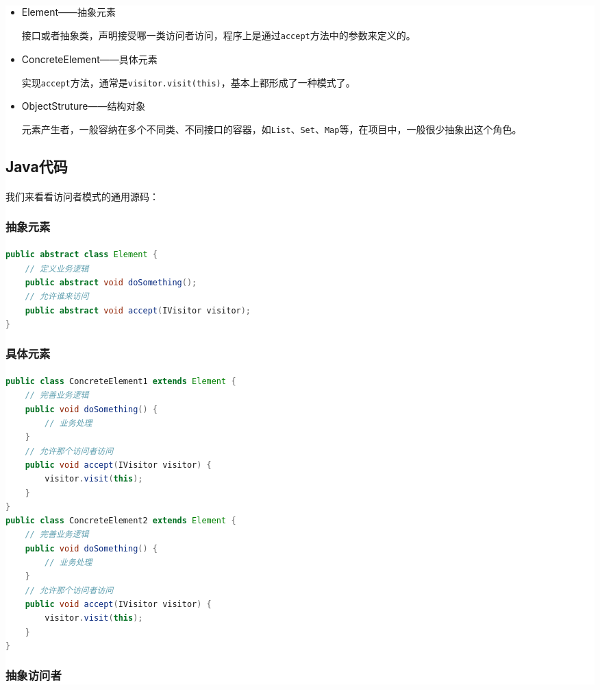 * Element——抽象元素

    接口或者抽象类，声明接受哪一类访问者访问，程序上是通过`accept`方法中的参数来定义的。

* ConcreteElement——具体元素

    实现`accept`方法，通常是`visitor.visit(this)`，基本上都形成了一种模式了。

* ObjectStruture——结构对象

    元素产生者，一般容纳在多个不同类、不同接口的容器，如`List`、`Set`、`Map`等，在项目中，一般很少抽象出这个角色。

## Java代码

我们来看看访问者模式的通用源码：

### 抽象元素

```java
public abstract class Element {￼
    // 定义业务逻辑￼
    public abstract void doSomething();￼
    // 允许谁来访问
    public abstract void accept(IVisitor visitor);￼
}
```

### 具体元素

```java
public class ConcreteElement1 extends Element {
    // 完善业务逻辑￼
    public void doSomething() {
        // 业务处理￼
    }￼
    // 允许那个访问者访问
    public void accept(IVisitor visitor) {
        visitor.visit(this);￼
    }
}
public class ConcreteElement2 extends Element {
    // 完善业务逻辑￼
    public void doSomething() {
        // 业务处理
    }￼
    // 允许那个访问者访问￼
    public void accept(IVisitor visitor) {￼
        visitor.visit(this);
    }
}
```

### 抽象访问者
